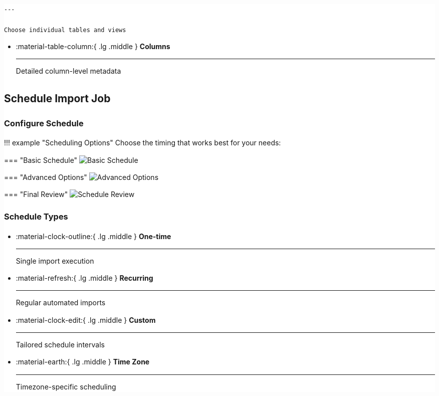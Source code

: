     ---

    Choose individual tables and views
    
-   :material-table-column:{ .lg .middle } __Columns__

    ---

    Detailed column-level metadata

</div>

## Schedule Import Job

### Configure Schedule

!!! example "Scheduling Options"
    Choose the timing that works best for your needs:

=== "Basic Schedule"
    ![Basic Schedule](https://github.com/user-attachments/assets/76529cc8-3e9e-4eae-abb5-13deb1194019)

=== "Advanced Options"
    ![Advanced Options](https://github.com/user-attachments/assets/51470499-71fa-4f78-9d7b-7a8eda978875)

=== "Final Review"
    ![Schedule Review](https://github.com/user-attachments/assets/d8e46ca2-5153-4ed3-b5b5-e5495e4d2daf)

### Schedule Types

<div class="grid cards" markdown>

-   :material-clock-outline:{ .lg .middle } __One-time__

    ---

    Single import execution
    
-   :material-refresh:{ .lg .middle } __Recurring__

    ---
    
    Regular automated imports
    
-   :material-clock-edit:{ .lg .middle } __Custom__

    ---

    Tailored schedule intervals
    
-   :material-earth:{ .lg .middle } __Time Zone__

    ---

    Timezone-specific scheduling

</div>
